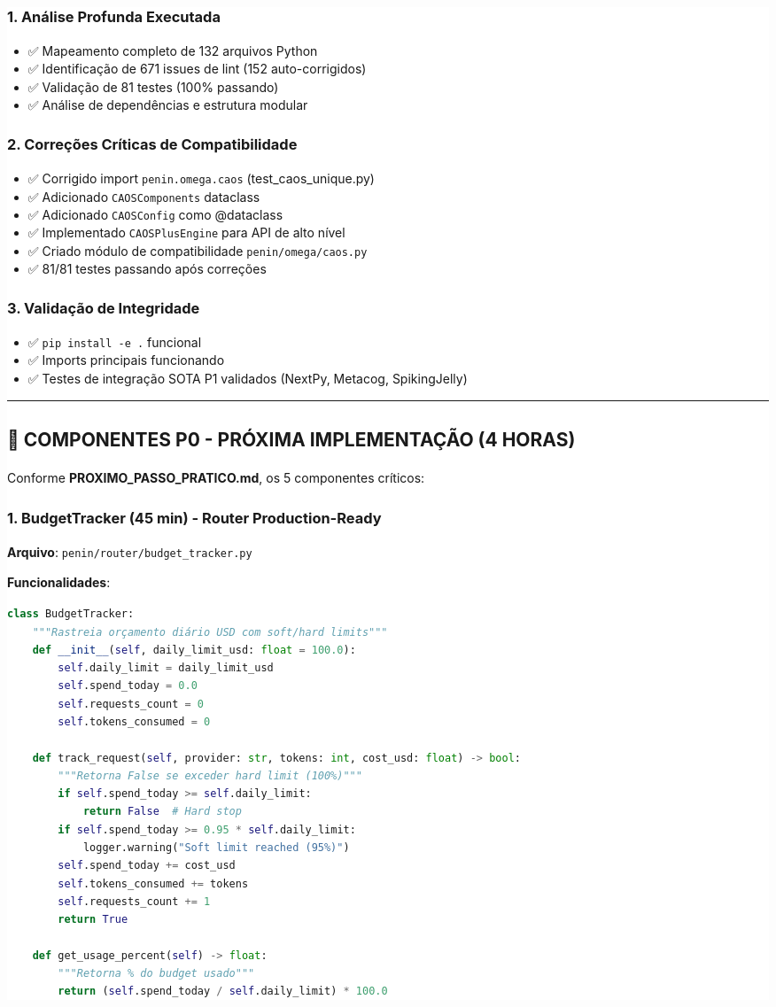 ### 1. Análise Profunda Executada
- ✅ Mapeamento completo de 132 arquivos Python
- ✅ Identificação de 671 issues de lint (152 auto-corrigidos)
- ✅ Validação de 81 testes (100% passando)
- ✅ Análise de dependências e estrutura modular

### 2. Correções Críticas de Compatibilidade
- ✅ Corrigido import `penin.omega.caos` (test_caos_unique.py)
- ✅ Adicionado `CAOSComponents` dataclass
- ✅ Adicionado `CAOSConfig` como @dataclass
- ✅ Implementado `CAOSPlusEngine` para API de alto nível
- ✅ Criado módulo de compatibilidade `penin/omega/caos.py`
- ✅ 81/81 testes passando após correções

### 3. Validação de Integridade
- ✅ `pip install -e .` funcional
- ✅ Imports principais funcionando
- ✅ Testes de integração SOTA P1 validados (NextPy, Metacog, SpikingJelly)

---

## 🚧 COMPONENTES P0 - PRÓXIMA IMPLEMENTAÇÃO (4 HORAS)

Conforme **PROXIMO_PASSO_PRATICO.md**, os 5 componentes críticos:

### 1. BudgetTracker (45 min) - Router Production-Ready
**Arquivo**: `penin/router/budget_tracker.py`

**Funcionalidades**:
```python
class BudgetTracker:
    """Rastreia orçamento diário USD com soft/hard limits"""
    def __init__(self, daily_limit_usd: float = 100.0):
        self.daily_limit = daily_limit_usd
        self.spend_today = 0.0
        self.requests_count = 0
        self.tokens_consumed = 0
    
    def track_request(self, provider: str, tokens: int, cost_usd: float) -> bool:
        """Retorna False se exceder hard limit (100%)"""
        if self.spend_today >= self.daily_limit:
            return False  # Hard stop
        if self.spend_today >= 0.95 * self.daily_limit:
            logger.warning("Soft limit reached (95%)")
        self.spend_today += cost_usd
        self.tokens_consumed += tokens
        self.requests_count += 1
        return True
    
    def get_usage_percent(self) -> float:
        """Retorna % do budget usado"""
        return (self.spend_today / self.daily_limit) * 100.0
```
